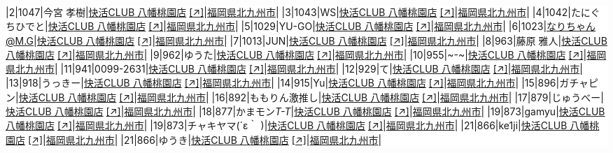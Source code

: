 |2|1047|<span class="rank-name-pd">今宮 孝樹</span>|<a href="/darts/rank/shops/78330.html">快活CLUB 八幡桃園店</a> <a href="https://vs.phoenixdarts.com/jp/shop/shopDetailInfo/s_78330?s_seq=78330">[↗]</a>|<a href="/darts/rank/福岡県/北九州市">福岡県北九州市</a>|
|3|1043|<span class="rank-name-pd">WS</span>|<a href="/darts/rank/shops/78330.html">快活CLUB 八幡桃園店</a> <a href="https://vs.phoenixdarts.com/jp/shop/shopDetailInfo/s_78330?s_seq=78330">[↗]</a>|<a href="/darts/rank/福岡県/北九州市">福岡県北九州市</a>|
|4|1042|<span class="rank-name-pd">たにぐちひでと</span>|<a href="/darts/rank/shops/78330.html">快活CLUB 八幡桃園店</a> <a href="https://vs.phoenixdarts.com/jp/shop/shopDetailInfo/s_78330?s_seq=78330">[↗]</a>|<a href="/darts/rank/福岡県/北九州市">福岡県北九州市</a>|
|5|1029|<span class="rank-name-pd">YU-GO</span>|<a href="/darts/rank/shops/78330.html">快活CLUB 八幡桃園店</a> <a href="https://vs.phoenixdarts.com/jp/shop/shopDetailInfo/s_78330?s_seq=78330">[↗]</a>|<a href="/darts/rank/福岡県/北九州市">福岡県北九州市</a>|
|6|1023|<span class="rank-name-pd">なりちゃん@M.G</span>|<a href="/darts/rank/shops/78330.html">快活CLUB 八幡桃園店</a> <a href="https://vs.phoenixdarts.com/jp/shop/shopDetailInfo/s_78330?s_seq=78330">[↗]</a>|<a href="/darts/rank/福岡県/北九州市">福岡県北九州市</a>|
|7|1013|<span class="rank-name-pd">JUN</span>|<a href="/darts/rank/shops/78330.html">快活CLUB 八幡桃園店</a> <a href="https://vs.phoenixdarts.com/jp/shop/shopDetailInfo/s_78330?s_seq=78330">[↗]</a>|<a href="/darts/rank/福岡県/北九州市">福岡県北九州市</a>|
|8|963|<span class="rank-name-pd">藤原 雅人</span>|<a href="/darts/rank/shops/78330.html">快活CLUB 八幡桃園店</a> <a href="https://vs.phoenixdarts.com/jp/shop/shopDetailInfo/s_78330?s_seq=78330">[↗]</a>|<a href="/darts/rank/福岡県/北九州市">福岡県北九州市</a>|
|9|962|<span class="rank-name-pd">ゆうた</span>|<a href="/darts/rank/shops/78330.html">快活CLUB 八幡桃園店</a> <a href="https://vs.phoenixdarts.com/jp/shop/shopDetailInfo/s_78330?s_seq=78330">[↗]</a>|<a href="/darts/rank/福岡県/北九州市">福岡県北九州市</a>|
|10|955|<span class="rank-name-pd">~-~</span>|<a href="/darts/rank/shops/78330.html">快活CLUB 八幡桃園店</a> <a href="https://vs.phoenixdarts.com/jp/shop/shopDetailInfo/s_78330?s_seq=78330">[↗]</a>|<a href="/darts/rank/福岡県/北九州市">福岡県北九州市</a>|
|11|941|<span class="rank-name-pd">0099-2631</span>|<a href="/darts/rank/shops/78330.html">快活CLUB 八幡桃園店</a> <a href="https://vs.phoenixdarts.com/jp/shop/shopDetailInfo/s_78330?s_seq=78330">[↗]</a>|<a href="/darts/rank/福岡県/北九州市">福岡県北九州市</a>|
|12|929|<span class="rank-name-pd">て</span>|<a href="/darts/rank/shops/78330.html">快活CLUB 八幡桃園店</a> <a href="https://vs.phoenixdarts.com/jp/shop/shopDetailInfo/s_78330?s_seq=78330">[↗]</a>|<a href="/darts/rank/福岡県/北九州市">福岡県北九州市</a>|
|13|918|<span class="rank-name-pd">うっきー</span>|<a href="/darts/rank/shops/78330.html">快活CLUB 八幡桃園店</a> <a href="https://vs.phoenixdarts.com/jp/shop/shopDetailInfo/s_78330?s_seq=78330">[↗]</a>|<a href="/darts/rank/福岡県/北九州市">福岡県北九州市</a>|
|14|915|<span class="rank-name-pd">Yu</span>|<a href="/darts/rank/shops/78330.html">快活CLUB 八幡桃園店</a> <a href="https://vs.phoenixdarts.com/jp/shop/shopDetailInfo/s_78330?s_seq=78330">[↗]</a>|<a href="/darts/rank/福岡県/北九州市">福岡県北九州市</a>|
|15|896|<span class="rank-name-pd">ガチャピン</span>|<a href="/darts/rank/shops/78330.html">快活CLUB 八幡桃園店</a> <a href="https://vs.phoenixdarts.com/jp/shop/shopDetailInfo/s_78330?s_seq=78330">[↗]</a>|<a href="/darts/rank/福岡県/北九州市">福岡県北九州市</a>|
|16|892|<span class="rank-name-pd">ももりん激推し</span>|<a href="/darts/rank/shops/78330.html">快活CLUB 八幡桃園店</a> <a href="https://vs.phoenixdarts.com/jp/shop/shopDetailInfo/s_78330?s_seq=78330">[↗]</a>|<a href="/darts/rank/福岡県/北九州市">福岡県北九州市</a>|
|17|879|<span class="rank-name-pd">じゅうべー</span>|<a href="/darts/rank/shops/78330.html">快活CLUB 八幡桃園店</a> <a href="https://vs.phoenixdarts.com/jp/shop/shopDetailInfo/s_78330?s_seq=78330">[↗]</a>|<a href="/darts/rank/福岡県/北九州市">福岡県北九州市</a>|
|18|877|<span class="rank-name-pd">かまモン*T-T*</span>|<a href="/darts/rank/shops/78330.html">快活CLUB 八幡桃園店</a> <a href="https://vs.phoenixdarts.com/jp/shop/shopDetailInfo/s_78330?s_seq=78330">[↗]</a>|<a href="/darts/rank/福岡県/北九州市">福岡県北九州市</a>|
|19|873|<span class="rank-name-pd">gamyu</span>|<a href="/darts/rank/shops/78330.html">快活CLUB 八幡桃園店</a> <a href="https://vs.phoenixdarts.com/jp/shop/shopDetailInfo/s_78330?s_seq=78330">[↗]</a>|<a href="/darts/rank/福岡県/北九州市">福岡県北九州市</a>|
|19|873|<span class="rank-name-pd">チャキヤマ(´ε｀ )</span>|<a href="/darts/rank/shops/78330.html">快活CLUB 八幡桃園店</a> <a href="https://vs.phoenixdarts.com/jp/shop/shopDetailInfo/s_78330?s_seq=78330">[↗]</a>|<a href="/darts/rank/福岡県/北九州市">福岡県北九州市</a>|
|21|866|<span class="rank-name-pd">ke1ji</span>|<a href="/darts/rank/shops/78330.html">快活CLUB 八幡桃園店</a> <a href="https://vs.phoenixdarts.com/jp/shop/shopDetailInfo/s_78330?s_seq=78330">[↗]</a>|<a href="/darts/rank/福岡県/北九州市">福岡県北九州市</a>|
|21|866|<span class="rank-name-pd">ゆうき</span>|<a href="/darts/rank/shops/78330.html">快活CLUB 八幡桃園店</a> <a href="https://vs.phoenixdarts.com/jp/shop/shopDetailInfo/s_78330?s_seq=78330">[↗]</a>|<a href="/darts/rank/福岡県/北九州市">福岡県北九州市</a>|

